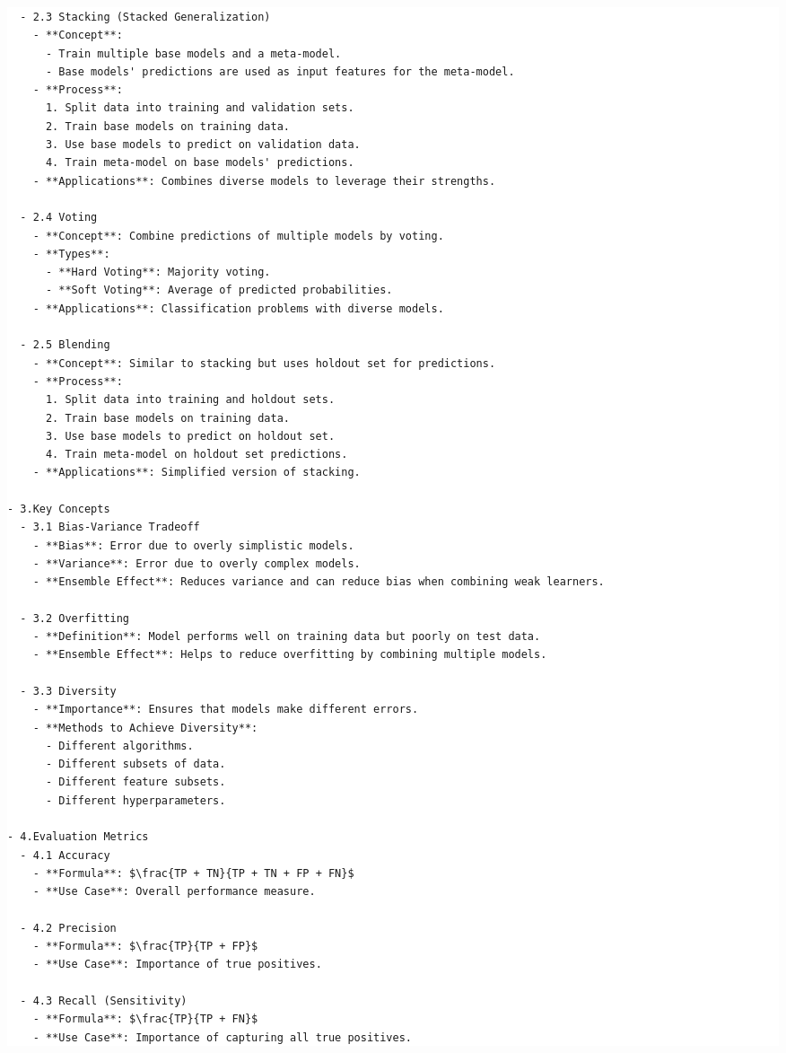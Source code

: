       - 2.3 Stacking (Stacked Generalization)
        - **Concept**: 
          - Train multiple base models and a meta-model.
          - Base models' predictions are used as input features for the meta-model.
        - **Process**:
          1. Split data into training and validation sets.
          2. Train base models on training data.
          3. Use base models to predict on validation data.
          4. Train meta-model on base models' predictions.
        - **Applications**: Combines diverse models to leverage their strengths.

      - 2.4 Voting
        - **Concept**: Combine predictions of multiple models by voting.
        - **Types**:
          - **Hard Voting**: Majority voting.
          - **Soft Voting**: Average of predicted probabilities.
        - **Applications**: Classification problems with diverse models.

      - 2.5 Blending
        - **Concept**: Similar to stacking but uses holdout set for predictions.
        - **Process**:
          1. Split data into training and holdout sets.
          2. Train base models on training data.
          3. Use base models to predict on holdout set.
          4. Train meta-model on holdout set predictions.
        - **Applications**: Simplified version of stacking.

    - 3.Key Concepts
      - 3.1 Bias-Variance Tradeoff
        - **Bias**: Error due to overly simplistic models.
        - **Variance**: Error due to overly complex models.
        - **Ensemble Effect**: Reduces variance and can reduce bias when combining weak learners.

      - 3.2 Overfitting
        - **Definition**: Model performs well on training data but poorly on test data.
        - **Ensemble Effect**: Helps to reduce overfitting by combining multiple models.

      - 3.3 Diversity
        - **Importance**: Ensures that models make different errors.
        - **Methods to Achieve Diversity**:
          - Different algorithms.
          - Different subsets of data.
          - Different feature subsets.
          - Different hyperparameters.

    - 4.Evaluation Metrics
      - 4.1 Accuracy
        - **Formula**: $\frac{TP + TN}{TP + TN + FP + FN}$
        - **Use Case**: Overall performance measure.

      - 4.2 Precision
        - **Formula**: $\frac{TP}{TP + FP}$
        - **Use Case**: Importance of true positives.

      - 4.3 Recall (Sensitivity)
        - **Formula**: $\frac{TP}{TP + FN}$
        - **Use Case**: Importance of capturing all true positives.
